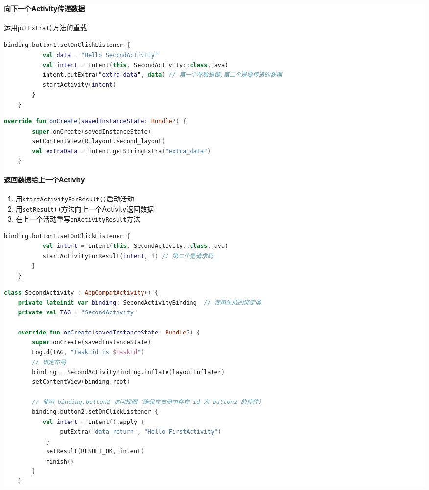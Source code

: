 

#### 向下一个Activity传递数据

运用`putExtra()`方法的重载

```kotlin
binding.button1.setOnClickListener {
           val data = "Hello SecondActivity"
           val intent = Intent(this, SecondActivity::class.java)
           intent.putExtra("extra_data", data) // 第一个参数是键,第二个是要传递的数据
           startActivity(intent)
        }
    }
```

```kotlin
override fun onCreate(savedInstanceState: Bundle?) {
        super.onCreate(savedInstanceState)
        setContentView(R.layout.second_layout)
        val extraData = intent.getStringExtra("extra_data")
    }

```



#### 返回数据给上一个Activity

1. 用`startActivityForResult()`启动活动
2. 用`setResult()`方法向上一个Activity返回数据
3. 在上一个活动重写`onActivityResult`方法

```kotlin
binding.button1.setOnClickListener {
           val intent = Intent(this, SecondActivity::class.java)
           startActivityForResult(intent, 1) // 第二个是请求码
        }
    }
```

```kotlin
class SecondActivity : AppCompatActivity() {
    private lateinit var binding: SecondActivityBinding  // 使用生成的绑定类
    private val TAG = "SecondActivity"

    override fun onCreate(savedInstanceState: Bundle?) {
        super.onCreate(savedInstanceState)
        Log.d(TAG, "Task id is $taskId")
        // 绑定布局
        binding = SecondActivityBinding.inflate(layoutInflater)
        setContentView(binding.root)

        // 使用 binding.button2 访问视图（确保在布局中存在 id 为 button2 的控件）
        binding.button2.setOnClickListener {
           val intent = Intent().apply {
                putExtra("data_return", "Hello FirstActivity")
            }
            setResult(RESULT_OK, intent)
            finish()
        }
    }
```
